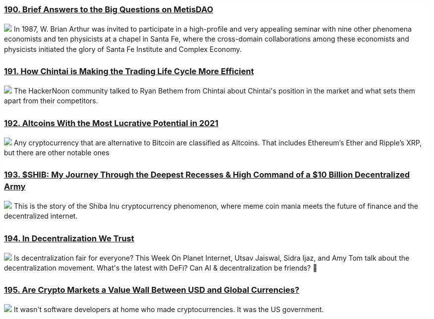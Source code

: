 
### [190. Brief Answers to the Big Questions on MetisDAO](https://hackernoon.com/brief-answers-to-the-big-questions-of-metisdao-jsz3woz)
![](https://firebasestorage.googleapis.com/v0/b/hackernoon-app.appspot.com/o/images%2Fj0VtDypzqdQAzD1HIwwLcPPudCh1-1y1d30ez.jpeg?alt=media&token=54d309b6-d15c-45dc-bba0-fd2713573f93)
In 1987, W. Brian Arthur was invited to participate in a high-profile and very appealing seminar with nine other phenomena economists and ten physicists at a chapel in Santa Fe, where the cross-domain collaborations among these economists and physicists initiated the glory of Santa Fe Institute and Complex Economy.

### [191. How Chintai is Making the Trading Life Cycle More Efficient](https://hackernoon.com/how-chintai-is-making-the-trade-life-cycle-more-efficient-read-thei)
![](https://cdn.hackernoon.com/images/ugoTV1vwcgR4mN8MMDUUN4vt6p02-4m0385n.jpeg)
The HackerNoon community talked to Ryan Bethem from Chintai about Chintai's position in the market and what sets them apart from their competitors.

### [192. Altcoins With the Most Lucrative Potential in 2021](https://hackernoon.com/altcoins-with-the-most-lucrative-potential-in-2021-8y9532rm)
![](https://cdn.hackernoon.com/images/dXI1QRJ8zNgLlqk3LlqfBXRzniJ3-js8l350x.jpeg)
Any cryptocurrency that are alternative to Bitcoin are classified as Altcoins. That includes Ethereum’s Ether and Ripple’s XRP, but there are other notable ones

### [193. $SHIB: My Journey Through the Deepest Recesses & High Command of a $10 Billion Decentralized Army](https://hackernoon.com/dollarshib-my-journey-through-the-deepest-recesses-and-high-command-of-a-dollar10-billion-decentralized-army)
![](https://cdn.hackernoon.com/images/NEGg6SZlPXfTdDATdanuOr6gSYK2-d703943.jpeg)
This is the story of the Shiba Inu cryptocurrency phenomenon, where meme coin mania meets the future of finance and the decentralized internet.

### [194. In Decentralization We Trust](https://hackernoon.com/in-decentralization-we-trust-5uv37na)
![](https://cdn.hackernoon.com/images/nVngZ358dleXhODUxb76TUgG93M2-jby3old.jpeg)
Is decentralization fair for everyone? This Week On Planet Internet, Utsav Jaiswal, Sidra Ijaz, and Amy Tom talk about the decentralization movement. What's the latest with DeFi? Can AI & decentralization be friends? 🥺

### [195. Are Crypto Markets a Value Wall Between USD and Global Currencies?](https://hackernoon.com/are-crypto-markets-a-value-wall-between-usd-and-global-currencies-3u3h34wc)
![](https://cdn.hackernoon.com/images/fWvEQEsPRPXsdNYza5I9ej63In12-3qph35ek.jpeg)
It wasn't software developers at home who made cryptocurrencies. It was the US government. 
